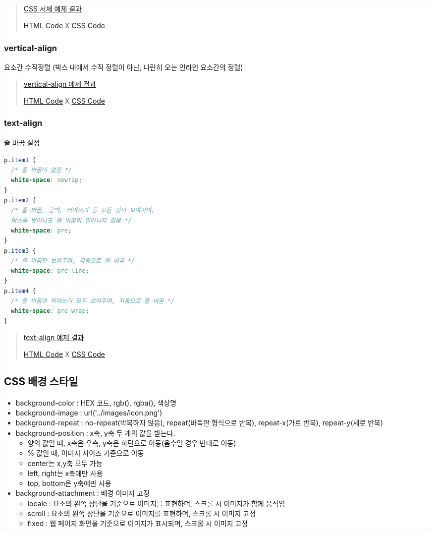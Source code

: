 

> [CSS 서체 예제 결과 ](http://hmlim.getforge.io/day2/typography/typography.html)
>
> [HTML Code](https://github.com/pinstinct/web-programming-school/blob/master/day2/typography/typography.html) X [CSS Code](https://github.com/pinstinct/web-programming-school/blob/master/day2/typography/css/typography.css)

### vertical-align

요소간 수직정렬 (박스 내에서 수직 정렬이 아닌, 나란히 오는 인라인 요소간의 정렬)

> [vertical-align 예제 결과](http://hmlim.getforge.io/day2/typography/vertical-align.html)
>
> [HTML Code](https://github.com/pinstinct/web-programming-school/blob/master/day2/typography/vertical-align.html) X [CSS Code](https://github.com/pinstinct/web-programming-school/blob/master/day2/typography/css/vertical-align.css)

### text-align

줄 바꿈 설정

```css
p.item1 {
  /* 줄 바꿈이 없음 */
  white-space: nowrap;
}
p.item2 {
  /* 줄 바꿈, 공백, 띄어쓰기 등 모든 것이 보여지며,
  박스를 벗어나도 줄 바꿈이 일어나지 않음 */
  white-space: pre;
}
p.item3 {
  /* 줄 바꿈만 보여주며, 자동으로 줄 바꿈 */
  white-space: pre-line;
}
p.item4 {
  /* 줄 바꿈과 띄어쓰기 모두 보여주며, 자동으로 줄 바꿈 */
  white-space: pre-wrap;
}
```

> [text-align 예제 결과](http://hmlim.getforge.io/day2/typography/text-align.html)
>
> [HTML Code](https://github.com/pinstinct/web-programming-school/blob/master/day2/typography/text-align.html) X [CSS Code](https://github.com/pinstinct/web-programming-school/blob/master/day2/typography/css/text-align.css)





## CSS 배경 스타일

- background-color : HEX 코드, rgb(), rgba(), 색상명
- background-image : url('../images/icon.png')
- background-repeat : no-repeat(박복하지 않음),  repeat(바둑판 형식으로 반복), repeat-x(가로 반복), repeat-y(세로 반복)
- background-position : x축, y축 두 개의 값을 받는다.
  - 양의 값일 때, x축은 우측, y축은 하단으로 이동(음수일 경우 반대로 이동)
  - % 값일 때, 이미지 사이즈 기준으로 이동
  - center는 x,y축 모두 가능
  - left, right는 x축에만 사용
  - top, bottom은 y축에만 사용
- background-attachment : 배경 이미지 고정
  - locale : 요소의 왼쪽 상단을 기준으로 이미지를 표현하며, 스크롤 시 이미지가 함께 움직임
  - scroll : 요소의 왼쪽 상단을 기준으로 이미지를 표현하며, 스크롤 시 이미지 고정
  - fixed : 웹 페이지 화면을 기준으로 이미지가 표시되며, 스크롤 시 이미지 고정
